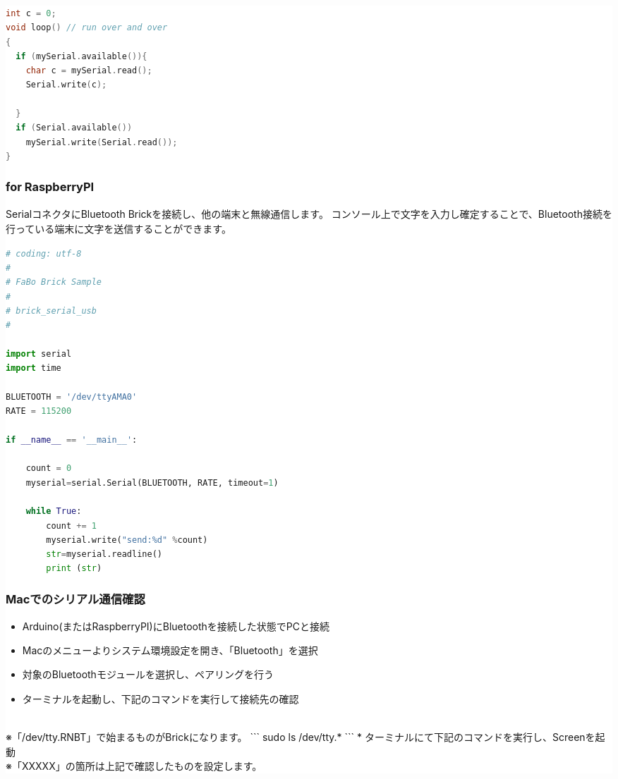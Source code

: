 ```c
int c = 0;
void loop() // run over and over
{
  if (mySerial.available()){
    char c = mySerial.read();
    Serial.write(c);
    
  }
  if (Serial.available())
    mySerial.write(Serial.read());
}
```

### for RaspberryPI
SerialコネクタにBluetooth Brickを接続し、他の端末と無線通信します。
コンソール上で文字を入力し確定することで、Bluetooth接続を行っている端末に文字を送信することができます。
```python
# coding: utf-8
#
# FaBo Brick Sample
#
# brick_serial_usb
#

import serial
import time

BLUETOOTH = '/dev/ttyAMA0'
RATE = 115200

if __name__ == '__main__':

    count = 0
    myserial=serial.Serial(BLUETOOTH, RATE, timeout=1)

    while True:
        count += 1
        myserial.write("send:%d" %count)
        str=myserial.readline()
        print (str)

```


### Macでのシリアル通信確認
* Arduino(またはRaspberryPI)にBluetoothを接続した状態でPCと接続

* Macのメニューよりシステム環境設定を開き、「Bluetooth」を選択

* 対象のBluetoothモジュールを選択し、ペアリングを行う

* ターミナルを起動し、下記のコマンドを実行して接続先の確認
<br>
※「/dev/tty.RNBT」で始まるものがBrickになります。
```
sudo ls /dev/tty.*
```
* ターミナルにて下記のコマンドを実行し、Screenを起動
<br>
※「XXXXX」の箇所は上記で確認したものを設定します。
